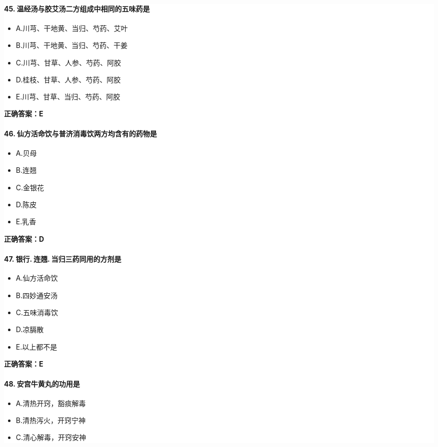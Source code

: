 
#### 45. 温经汤与胶艾汤二方组成中相同的五味药是

* A.川芎、干地黄、当归、芍药、艾叶

* B.川芎、干地黄、当归、芍药、干姜

* C.川芎、甘草、人参、芍药、阿胶

* D.桂枝、甘草、人参、芍药、阿胶

* E.川芎、甘草、当归、芍药、阿胶

**正确答案：E**







#### 46. 仙方活命饮与普济消毒饮两方均含有的药物是

* A.贝母

* B.连翘

* C.金银花

* D.陈皮

* E.乳香

**正确答案：D**







#### 47. 银行. 连翘. 当归三药同用的方剂是

* A.仙方活命饮

* B.四妙通安汤

* C.五味消毒饮

* D.凉膈散

* E.以上都不是

**正确答案：E**







#### 48. 安宫牛黄丸的功用是

* A.清热开窍，豁痰解毒

* B.清热泻火，开窍宁神

* C.清心解毒，开窍安神

